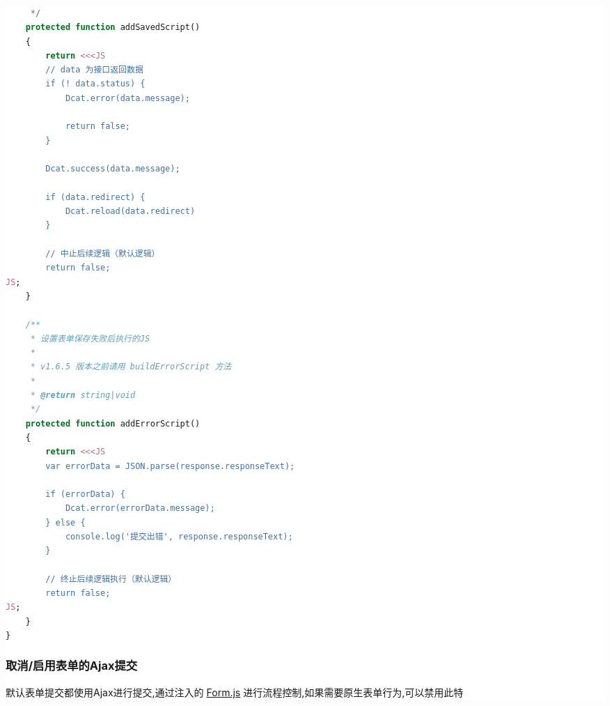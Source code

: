 ```php
	 */
	protected function addSavedScript()
	{
	    return <<<JS
		// data 为接口返回数据
		if (! data.status) {
			Dcat.error(data.message);

			return false;
		}

		Dcat.success(data.message);

		if (data.redirect) {
			Dcat.reload(data.redirect)
		}

		// 中止后续逻辑（默认逻辑）
		return false;
JS;
	}

	/**
	 * 设置表单保存失败后执行的JS
 	 * 
 	 * v1.6.5 版本之前请用 buildErrorScript 方法 
	 * 
	 * @return string|void
	 */
	protected function addErrorScript()
	{
		return <<<JS
		var errorData = JSON.parse(response.responseText);
		
		if (errorData) {
			Dcat.error(errorData.message);
		} else {
			console.log('提交出错', response.responseText);
		}
		
		// 终止后续逻辑执行（默认逻辑）
		return false;
JS;
	}
}
```

### 取消/启用表单的Ajax提交

默认表单提交都使用Ajax进行提交,通过注入的 [Form.js](https://github.com/jqhph/dcat-admin/blob/2.0/resources/assets/dcat/js/extensions/Form.js) 进行流程控制,如果需要原生表单行为,可以禁用此特
